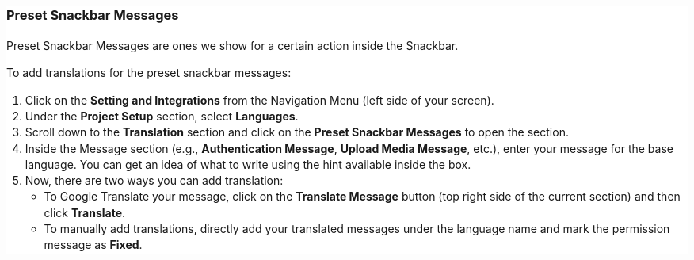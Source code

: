 ### Preset Snackbar Messages

Preset Snackbar Messages are ones we show for a certain action inside the Snackbar.

<div style={{
    position: 'relative',
    paddingBottom: 'calc(56.67989417989418% + 41px)', // Keeps the aspect ratio and additional padding
    height: 0,
    width: '100%'}}>
    <iframe 
        src="https://demo.arcade.software/92eWqXwOZJvvkuX7OuhE?embed&show_copy_link=true"
        title=""
        style={{
            position: 'absolute',
            top: 0,
            left: 0,
            width: '100%',
            height: '100%',
            colorScheme: 'light'
        }}
        frameborder="0"
        loading="lazy"
        webkitAllowFullScreen
        mozAllowFullScreen
        allowFullScreen
        allow="clipboard-write">
    </iframe>
</div>
<p></p>

To add translations for the preset snackbar messages:

1. Click on the **Setting and Integrations** from the Navigation Menu (left side of your screen).    
2. Under the **Project Setup** section, select **Languages**.
3. Scroll down to the **Translation** section and click on the **Preset Snackbar Messages** to open the section.
4. Inside the Message section (e.g., **Authentication Message**, **Upload Media Message**, etc.), enter your message for the base language. You can get an idea of what to write using the hint available inside the box.
5. Now, there are two ways you can add translation:
    - To Google Translate your message, click on the **Translate Message** button (top right side of the current section) and then click **Translate**.
    - To manually add translations, directly add your translated messages under the language name and mark the permission message as **Fixed**.

<div style={{
    position: 'relative',
    paddingBottom: 'calc(56.67989417989418% + 41px)', // Keeps the aspect ratio and additional padding
    height: 0,
    width: '100%'}}>
    <iframe 
        src="https://demo.arcade.software/s5LVDBTzN9U8rnpSu02b?embed&show_copy_link=true"
        title=""
        style={{
            position: 'absolute',
            top: 0,
            left: 0,
            width: '100%',
            height: '100%',
            colorScheme: 'light'
        }}
        frameborder="0"
        loading="lazy"
        webkitAllowFullScreen
        mozAllowFullScreen